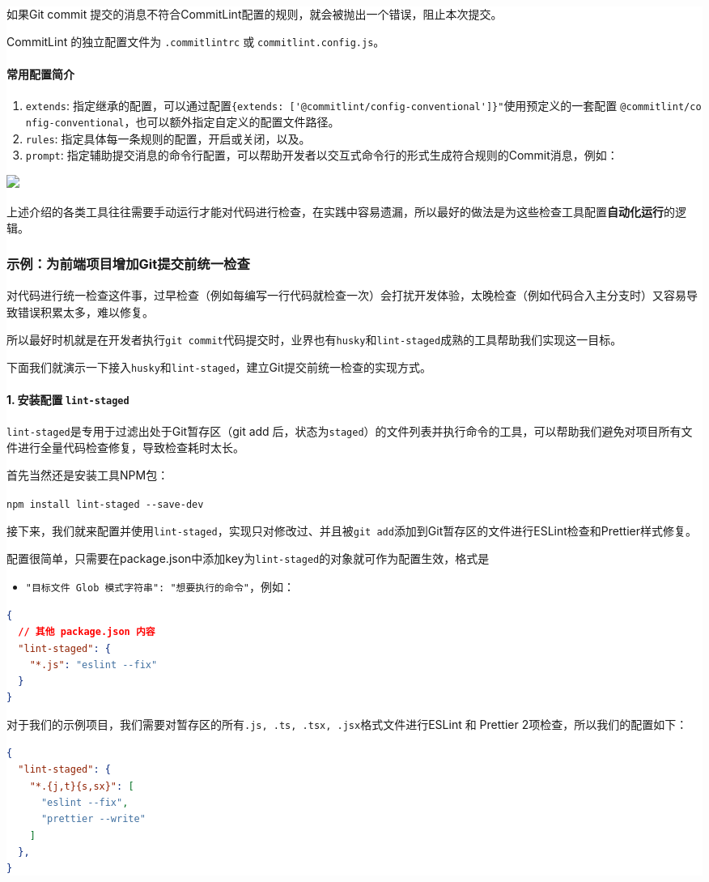 如果Git commit 提交的消息不符合CommitLint配置的规则，就会被抛出一个错误，阻止本次提交。

CommitLint 的独立配置文件为 `.commitlintrc` 或 `commitlint.config.js`。

  


#### **常用配置简介**

1.  `extends`: 指定继承的配置，可以通过配置`{extends: ['@commitlint/config-conventional']}"`使用预定义的一套配置 `@commitlint/config-conventional`，也可以额外指定自定义的配置文件路径。
1.  `rules`: 指定具体每一条规则的配置，开启或关闭，以及。
1.  `prompt`: 指定辅助提交消息的命令行配置，可以帮助开发者以交互式命令行的形式生成符合规则的Commit消息，例如：

![](https://p3-juejin.byteimg.com/tos-cn-i-k3u1fbpfcp/b400f1b477124db4bce33bdae6133293~tplv-k3u1fbpfcp-jj-mark:0:0:0:0:q75.image#?w=1650&h=258&s=53572&e=png&b=282c34)


上述介绍的各类工具往往需要手动运行才能对代码进行检查，在实践中容易遗漏，所以最好的做法是为这些检查工具配置**自动化运行**的逻辑。

  


### **示例：为前端项目增加Git提交前统一检查**

对代码进行统一检查这件事，过早检查（例如每编写一行代码就检查一次）会打扰开发体验，太晚检查（例如代码合入主分支时）又容易导致错误积累太多，难以修复。

所以最好时机就是在开发者执行`git commit`代码提交时，业界也有`husky`和`lint-staged`成熟的工具帮助我们实现这一目标。

下面我们就演示一下接入`husky`和`lint-staged`，建立Git提交前统一检查的实现方式。

  


#### 1. **安装配置** **`lint-staged`**

`lint-staged`是专用于过滤出处于Git暂存区（git add 后，状态为`staged`）的文件列表并执行命令的工具，可以帮助我们避免对项目所有文件进行全量代码检查修复，导致检查耗时太长。

首先当然还是安装工具NPM包：

```
npm install lint-staged --save-dev
```

接下来，我们就来配置并使用`lint-staged`，实现只对修改过、并且被`git add`添加到Git暂存区的文件进行ESLint检查和Prettier样式修复。

配置很简单，只需要在package.json中添加key为`lint-staged`的对象就可作为配置生效，格式是

-   `"目标文件 Glob 模式字符串": "想要执行的命令"`，例如：

```json
{
  // 其他 package.json 内容
  "lint-staged": {
    "*.js": "eslint --fix"
  }
}
```

对于我们的示例项目，我们需要对暂存区的所有`.js, .ts, .tsx, .jsx`格式文件进行ESLint 和 Prettier 2项检查，所以我们的配置如下：

``` json
{
  "lint-staged": {
    "*.{j,t}{s,sx}": [
      "eslint --fix",
      "prettier --write"
    ]
  },
}
```
